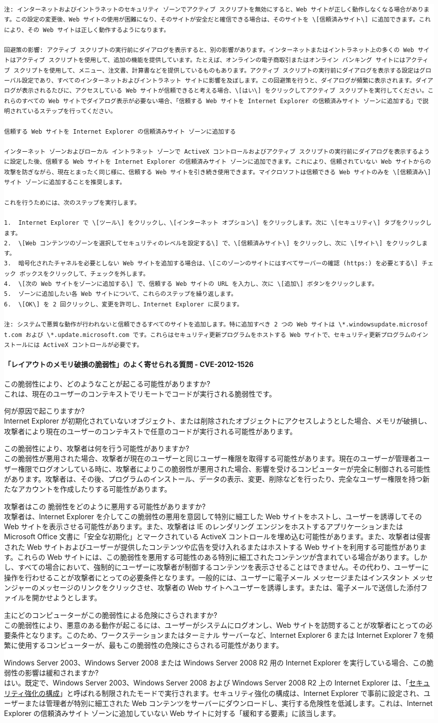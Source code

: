     注: インターネットおよびイントラネットのセキュリティ ゾーンでアクティブ スクリプトを無効にすると、Web サイトが正しく動作しなくなる場合があります。この設定の変更後、Web サイトの使用が困難になり、そのサイトが安全だと確信できる場合は、そのサイトを \[信頼済みサイト\] に追加できます。これにより、その Web サイトは正しく動作するようになります。

    回避策の影響: アクティブ スクリプトの実行前にダイアログを表示すると、別の影響があります。インターネットまたはイントラネット上の多くの Web サイトはアクティブ スクリプトを使用して、追加の機能を提供しています。たとえば、オンラインの電子商取引またはオンライン バンキング サイトにはアクティブ スクリプトを使用して、メニュー、注文書、計算書などを提供しているものもあります。アクティブ スクリプトの実行前にダイアログを表示する設定はグローバル設定であり、すべてのインターネットおよびイントラネット サイトに影響を及ぼします。この回避策を行うと、ダイアログが頻繁に表示されます。ダイアログが表示されるたびに、アクセスしている Web サイトが信頼できると考える場合、\[はい\] をクリックしてアクティブ スクリプトを実行してください。これらのすべての Web サイトでダイアログ表示が必要ない場合、「信頼する Web サイトを Internet Explorer の信頼済みサイト ゾーンに追加する」で説明されているステップを行ってください。

    信頼する Web サイトを Internet Explorer の信頼済みサイト ゾーンに追加する

    インターネット ゾーンおよびローカル イントラネット ゾーンで ActiveX コントロールおよびアクティブ スクリプトの実行前にダイアログを表示するように設定した後、信頼する Web サイトを Internet Explorer の信頼済みサイト ゾーンに追加できます。これにより、信頼されていない Web サイトからの攻撃を防ぎながら、現在とまったく同じ様に、信頼する Web サイトを引き続き使用できます。マイクロソフトは信頼できる Web サイトのみを \[信頼済み\] サイト ゾーンに追加することを推奨します。

    これを行うためには、次のステップを実行します。

    1.  Internet Explorer で \[ツール\] をクリックし、\[インターネット オプション\] をクリックします。次に \[セキュリティ\] タブをクリックします。
    2.  \[Web コンテンツのゾーンを選択してセキュリティのレベルを設定する\] で、\[信頼済みサイト\] をクリックし、次に \[サイト\] をクリックします。
    3.  暗号化されたチャネルを必要としない Web サイトを追加する場合は、\[このゾーンのサイトにはすべてサーバーの確認 (https:) を必要とする\] チェック ボックスをクリックして、チェックを外します。
    4.  \[次の Web サイトをゾーンに追加する\] で、信頼する Web サイトの URL を入力し、次に \[追加\] ボタンをクリックします。
    5.  ゾーンに追加したい各 Web サイトについて、これらのステップを繰り返します。
    6.  \[OK\] を 2 回クリックし、変更を許可し、Internet Explorer に戻ります。

    注: システムで悪質な動作が行われないと信頼できるすべてのサイトを追加します。特に追加すべき 2 つの Web サイトは \*.windowsupdate.microsoft.com および \*.update.microsoft.com です。これらはセキュリティ更新プログラムをホストする Web サイトで、セキュリティ更新プログラムのインストールには ActiveX コントロールが必要です。

#### 「レイアウトのメモリ破損の脆弱性」のよく寄せられる質問 - CVE-2012-1526

この脆弱性により、どのようなことが起こる可能性がありますか?   
これは、現在のユーザーのコンテキストでリモートでコードが実行される脆弱性です。

何が原因で起こりますか?   
Internet Explorer が初期化されていないオブジェクト、または削除されたオブジェクトにアクセスしようとした場合、メモリが破損し、攻撃者により現在のユーザーのコンテキストで任意のコードが実行される可能性があります。

この脆弱性により、攻撃者は何を行う可能性がありますか?   
この脆弱性が悪用された場合、攻撃者が現在のユーザーと同じユーザー権限を取得する可能性があります。現在のユーザーが管理者ユーザー権限でログオンしている時に、攻撃者によりこの脆弱性が悪用された場合、影響を受けるコンピューターが完全に制御される可能性があります。攻撃者は、その後、プログラムのインストール、データの表示、変更、削除などを行ったり、完全なユーザー権限を持つ新たなアカウントを作成したりする可能性があります。

攻撃者はこの 脆弱性をどのように悪用する可能性がありますか?   
攻撃者は、Internet Explorer を介してこの脆弱性の悪用を意図して特別に細工した Web サイトをホストし、ユーザーを誘導してその Web サイトを表示させる可能性があります。また、攻撃者は IE のレンダリング エンジンをホストするアプリケーションまたは Microsoft Office 文書に「安全な初期化」とマークされている ActiveX コントロールを埋め込む可能性があります。また、攻撃者は侵害された Web サイトおよびユーザーが提供したコンテンツや広告を受け入れるまたはホストする Web サイトを利用する可能性があります。これらの Web サイトには、この脆弱性を悪用する可能性のある特別に細工されたコンテンツが含まれている場合があります。しかし、すべての場合において、強制的にユーザーに攻撃者が制御するコンテンツを表示させることはできません。その代わり、ユーザーに操作を行わせることが攻撃者にとっての必要条件となります。一般的には、ユーザーに電子メール メッセージまたはインスタント メッセンジャーのメッセージのリンクをクリックさせ、攻撃者の Web サイトへユーザーを誘導します。または、電子メールで送信した添付ファイルを開かせようとします。

主にどのコンピューターがこの脆弱性による危険にさらされますか?   
この脆弱性により、悪意のある動作が起こるには、ユーザーがシステムにログオンし、Web サイトを訪問することが攻撃者にとっての必要条件となります。このため、ワークステーションまたはターミナル サーバーなど、Internet Explorer 6 または Internet Explorer 7 を頻繁に使用するコンピューターが、最もこの脆弱性の危険にさらされる可能性があります。

Windows Server 2003、Windows Server 2008 または Windows Server 2008 R2 用の Internet Explorer を実行している場合、この脆弱性の影響は緩和されますか?   
はい。既定で、Windows Server 2003、Windows Server 2008 および Windows Server 2008 R2 上の Internet Explorer は、「[セキュリティ強化の構成](http://technet.microsoft.com/ja-jp/library/dd883248.aspx)」と呼ばれる制限されたモードで実行されます。セキュリティ強化の構成は、Internet Explorer で事前に設定され、ユーザーまたは管理者が特別に細工された Web コンテンツをサーバーにダウンロードし、実行する危険性を低減します。これは、Internet Explorer の信頼済みサイト ゾーンに追加していない Web サイトに対する「緩和する要素」に該当します。
